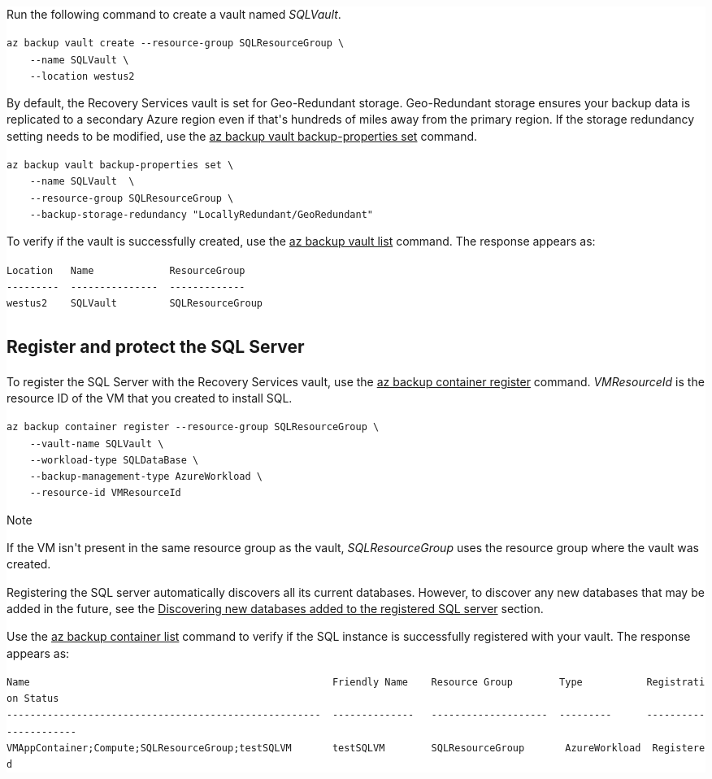 Run the following command to create a vault named *SQLVault*.

```azurecli-interactive
az backup vault create --resource-group SQLResourceGroup \
    --name SQLVault \
    --location westus2
```

By default, the Recovery Services vault is set for Geo-Redundant storage. Geo-Redundant storage ensures your backup data is replicated to a secondary Azure region even if that's hundreds of miles away from the primary region. If the storage redundancy setting needs to be modified, use the [az backup vault backup-properties set](/cli/azure/backup/vault/backup-properties#az-backup-vault-backup-properties-set) command.

```azurecli
az backup vault backup-properties set \
    --name SQLVault  \
    --resource-group SQLResourceGroup \
    --backup-storage-redundancy "LocallyRedundant/GeoRedundant"
```

To verify if the vault is successfully created, use the [az backup vault list](/cli/azure/backup/vault#az-backup-vault-list) command. The response appears as:

```output
Location   Name             ResourceGroup
---------  ---------------  -------------  
westus2    SQLVault     	SQLResourceGroup
```

## Register and protect the SQL Server

To register the SQL Server with the Recovery Services vault, use the [az backup container register](/cli/azure/backup/container#az-backup-container-register) command. *VMResourceId* is the resource ID of the VM that you created to install SQL.

```azurecli-interactive
az backup container register --resource-group SQLResourceGroup \
    --vault-name SQLVault \
    --workload-type SQLDataBase \
    --backup-management-type AzureWorkload \
    --resource-id VMResourceId
```

>[!NOTE]
>If the VM isn't present in the same resource group as the vault, *SQLResourceGroup* uses the resource group where the vault was created.

Registering the SQL server automatically discovers all its current databases. However, to discover any new databases that may be added in the future, see the [Discovering new databases added to the registered SQL server](backup-azure-sql-manage-cli.md#protect-the-new-databases-added-to-a-sql-instance) section.

Use the [az backup container list](/cli/azure/backup/container#az-backup-container-list) command to verify if the SQL instance is successfully registered with your vault. The response appears as:

```output
Name                                                    Friendly Name    Resource Group        Type           Registration Status
------------------------------------------------------  --------------   --------------------  ---------      ----------------------
VMAppContainer;Compute;SQLResourceGroup;testSQLVM   	testSQLVM        SQLResourceGroup  		AzureWorkload  Registered
```
